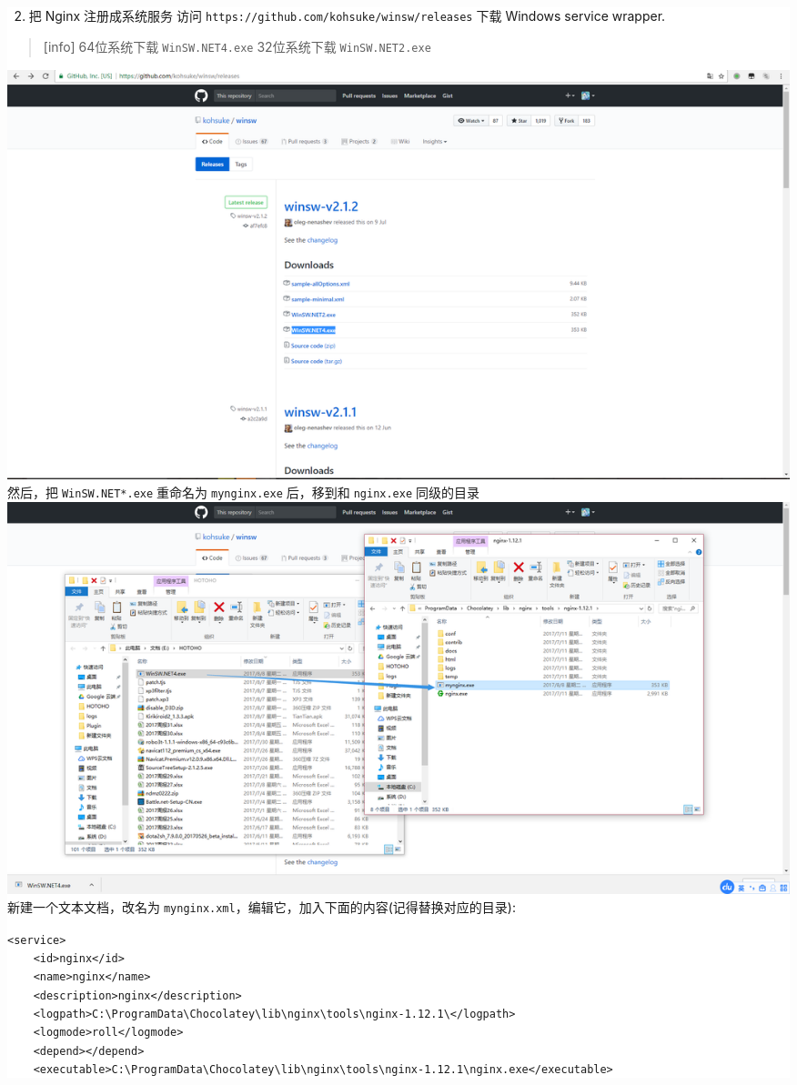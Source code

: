 
2. 把 Nginx 注册成系统服务
访问 `https://github.com/kohsuke/winsw/releases` 下载 Windows service wrapper.

>[info] 64位系统下载 `WinSW.NET4.exe` 32位系统下载 `WinSW.NET2.exe`

![](images/22.png)
然后，把 `WinSW.NET*.exe` 重命名为 `mynginx.exe` 后，移到和 `nginx.exe` 同级的目录
![](images/23.png)
新建一个文本文档，改名为 `mynginx.xml`，编辑它，加入下面的内容(记得替换对应的目录):
```
<service>
	<id>nginx</id>
	<name>nginx</name>
	<description>nginx</description>
	<logpath>C:\ProgramData\Chocolatey\lib\nginx\tools\nginx-1.12.1\</logpath>
	<logmode>roll</logmode>
	<depend></depend>
	<executable>C:\ProgramData\Chocolatey\lib\nginx\tools\nginx-1.12.1\nginx.exe</executable>
```